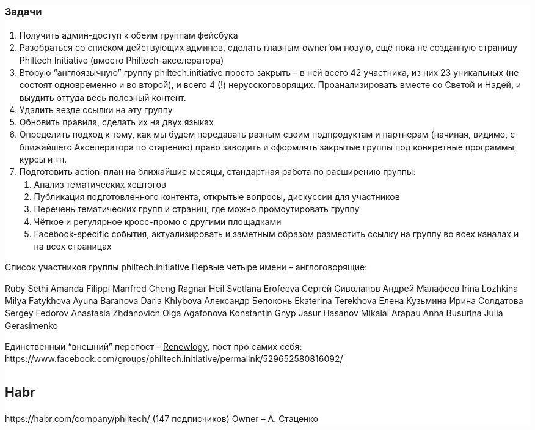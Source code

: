 ### Задачи
1. Получить админ-доступ к обеим группам фейсбука
2. Разобраться со списком действующих админов, сделать главным owner’ом новую, ещё пока не созданную страницу Philtech Initiative (вместо Philtech-акселератора)
3. Вторую “англоязычную” группу philtech.initiative просто закрыть – в ней всего 42 участника, из них 23 уникальных (не состоят одновременно и во второй), и всего 4 (!) нерусскоговорящих. Проанализировать вместе со Светой и Надей, и выудить оттуда весь полезный контент.
4. Удалить везде ссылки на эту группу
5. Обновить правила, сделать их на двух языках
6. Определить подход к тому, как мы будем передавать разным своим подпродуктам и партнерам (начиная, видимо, с ближайшего Акселератора по старению) право заводить и оформлять закрытые группы под конкретные программы, курсы и тп.
7. Подготовить action-план на ближайшие месяцы, стандартная работа по расширению группы:
    1. Анализ тематических хештэгов
    2. Публикация подготовленного контента, открытые вопросы, дискуссии для участников
    3. Перечень тематических групп и страниц, где можно промоутировать группу
    4. Чёткое и регулярное кросс-промо с другими площадками
    5. Facebook-specific события, актуализировать и заметным образом разместить ссылку на группу во всех каналах и на всех страницах

Список участников группы philtech.initiative
Первые четыре имени – англоговорящие:

Ruby Sethi
Amanda Filippi
Manfred Cheng
Ragnar Heil
Svetlana Erofeeva
Сергей Сиволапов
Андрей Малафеев
Irina Lozhkina
Milya Fatykhova
Ayuna Baranova
Daria Khlybova
Александр Белоконь
Ekaterina Terekhova
Елена Кузьмина
Ирина Солдатова
Sergey Fedorov
Anastasia Zhdanovich
Olga Agafonova
Konstantin Gnyp
Jasur Hasanov
Mikalai Arapau
Anna Busurina
Julia Gerasimenko

Единственный “внешний” перепост – [Renewlogy](https://www.facebook.com/pg/Renewlogy/), пост про самих себя:
https://www.facebook.com/groups/philtech.initiative/permalink/529652580816092/

## Habr
https://habr.com/company/philtech/ (147 подписчиков)
Owner – А. Стаценко
